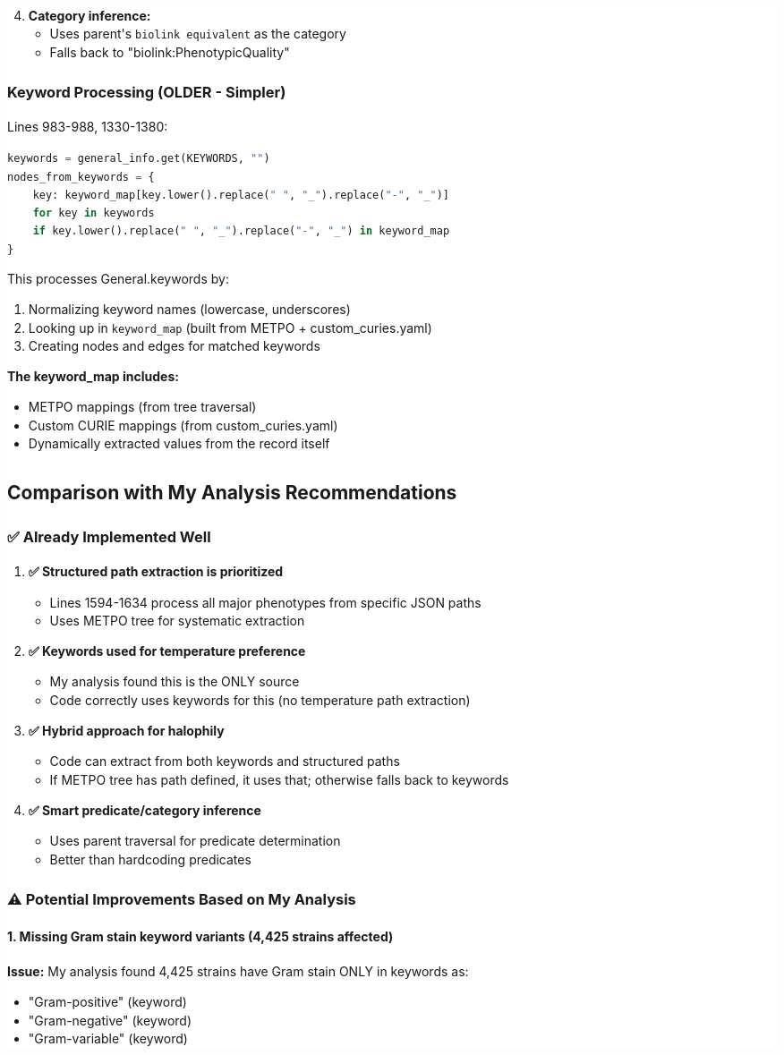 4. **Category inference:**
   - Uses parent's `biolink equivalent` as the category
   - Falls back to "biolink:PhenotypicQuality"

### Keyword Processing (OLDER - Simpler)

Lines 983-988, 1330-1380:
```python
keywords = general_info.get(KEYWORDS, "")
nodes_from_keywords = {
    key: keyword_map[key.lower().replace(" ", "_").replace("-", "_")]
    for key in keywords
    if key.lower().replace(" ", "_").replace("-", "_") in keyword_map
}
```

This processes General.keywords by:
1. Normalizing keyword names (lowercase, underscores)
2. Looking up in `keyword_map` (built from METPO + custom_curies.yaml)
3. Creating nodes and edges for matched keywords

**The keyword_map includes:**
- METPO mappings (from tree traversal)
- Custom CURIE mappings (from custom_curies.yaml)
- Dynamically extracted values from the record itself

## Comparison with My Analysis Recommendations

### ✅ Already Implemented Well

1. **✅ Structured path extraction is prioritized**
   - Lines 1594-1634 process all major phenotypes from specific JSON paths
   - Uses METPO tree for systematic extraction

2. **✅ Keywords used for temperature preference**
   - My analysis found this is the ONLY source
   - Code correctly uses keywords for this (no temperature path extraction)

3. **✅ Hybrid approach for halophily**
   - Code can extract from both keywords and structured paths
   - If METPO tree has path defined, it uses that; otherwise falls back to keywords

4. **✅ Smart predicate/category inference**
   - Uses parent traversal for predicate determination
   - Better than hardcoding predicates

### ⚠️ Potential Improvements Based on My Analysis

#### 1. Missing Gram stain keyword variants (4,425 strains affected)

**Issue:** My analysis found 4,425 strains have Gram stain ONLY in keywords as:
- "Gram-positive" (keyword)
- "Gram-negative" (keyword)
- "Gram-variable" (keyword)

